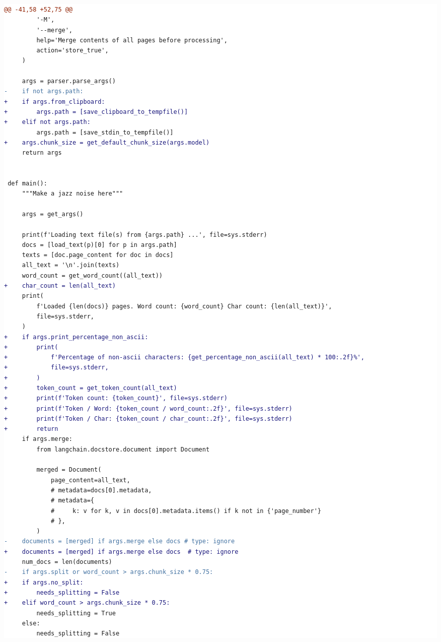 ```diff
@@ -41,58 +52,75 @@
         '-M',
         '--merge',
         help='Merge contents of all pages before processing',
         action='store_true',
     )
 
     args = parser.parse_args()
-    if not args.path:
+    if args.from_clipboard:
+        args.path = [save_clipboard_to_tempfile()]
+    elif not args.path:
         args.path = [save_stdin_to_tempfile()]
+    args.chunk_size = get_default_chunk_size(args.model)
     return args
 
 
 def main():
     """Make a jazz noise here"""
 
     args = get_args()
 
     print(f'Loading text file(s) from {args.path} ...', file=sys.stderr)
     docs = [load_text(p)[0] for p in args.path]
     texts = [doc.page_content for doc in docs]
     all_text = '\n'.join(texts)
     word_count = get_word_count((all_text))
+    char_count = len(all_text)
     print(
         f'Loaded {len(docs)} pages. Word count: {word_count} Char count: {len(all_text)}',
         file=sys.stderr,
     )
+    if args.print_percentage_non_ascii:
+        print(
+            f'Percentage of non-ascii characters: {get_percentage_non_ascii(all_text) * 100:.2f}%',
+            file=sys.stderr,
+        )
+        token_count = get_token_count(all_text)
+        print(f'Token count: {token_count}', file=sys.stderr)
+        print(f'Token / Word: {token_count / word_count:.2f}', file=sys.stderr)
+        print(f'Token / Char: {token_count / char_count:.2f}', file=sys.stderr)
+        return
     if args.merge:
         from langchain.docstore.document import Document
 
         merged = Document(
             page_content=all_text,
             # metadata=docs[0].metadata,
             # metadata={
             #     k: v for k, v in docs[0].metadata.items() if k not in {'page_number'}
             # },
         )
-    documents = [merged] if args.merge else docs # type: ignore
+    documents = [merged] if args.merge else docs  # type: ignore
     num_docs = len(documents)
-    if args.split or word_count > args.chunk_size * 0.75:
+    if args.no_split:
+        needs_splitting = False
+    elif word_count > args.chunk_size * 0.75:
         needs_splitting = True
     else:
         needs_splitting = False
```